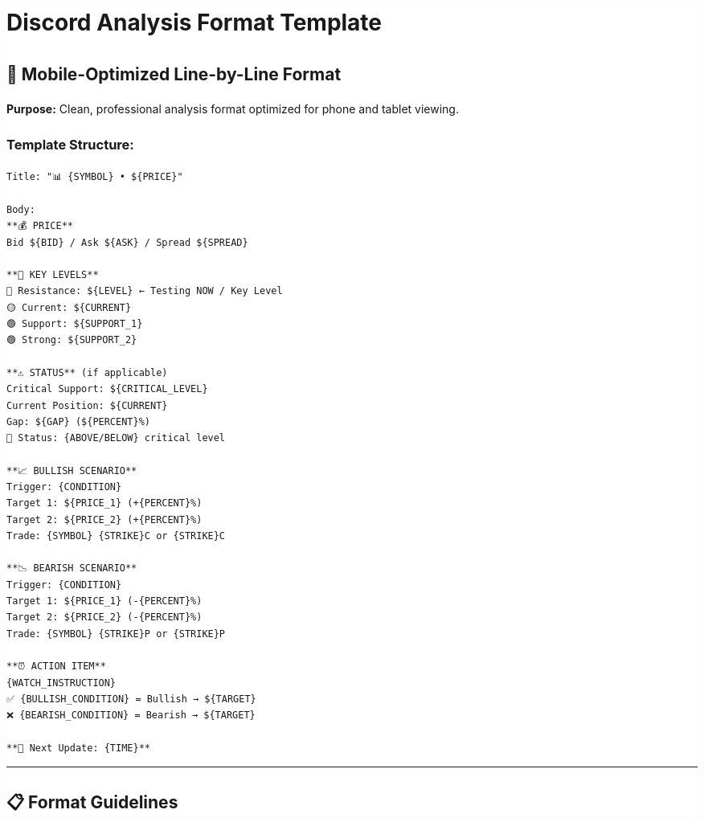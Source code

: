# Discord Analysis Format Template

## 📱 Mobile-Optimized Line-by-Line Format

**Purpose:** Clean, professional analysis format optimized for phone and tablet viewing.

### **Template Structure:**

```
Title: "📊 {SYMBOL} • ${PRICE}"

Body:
**💰 PRICE**
Bid ${BID} / Ask ${ASK} / Spread ${SPREAD}

**🎯 KEY LEVELS**
🔴 Resistance: ${LEVEL} ← Testing NOW / Key Level
🟡 Current: ${CURRENT}
🟢 Support: ${SUPPORT_1}
🟢 Strong: ${SUPPORT_2}

**⚠️ STATUS** (if applicable)
Critical Support: ${CRITICAL_LEVEL}
Current Position: ${CURRENT}
Gap: ${GAP} (${PERCENT}%)
🔴 Status: {ABOVE/BELOW} critical level

**📈 BULLISH SCENARIO**
Trigger: {CONDITION}
Target 1: ${PRICE_1} (+{PERCENT}%)
Target 2: ${PRICE_2} (+{PERCENT}%)
Trade: {SYMBOL} {STRIKE}C or {STRIKE}C

**📉 BEARISH SCENARIO**
Trigger: {CONDITION}
Target 1: ${PRICE_1} (-{PERCENT}%)
Target 2: ${PRICE_2} (-{PERCENT}%)
Trade: {SYMBOL} {STRIKE}P or {STRIKE}P

**⏰ ACTION ITEM**
{WATCH_INSTRUCTION}
✅ {BULLISH_CONDITION} = Bullish → ${TARGET}
❌ {BEARISH_CONDITION} = Bearish → ${TARGET}

**📱 Next Update: {TIME}**
```

---

## 📋 Format Guidelines
